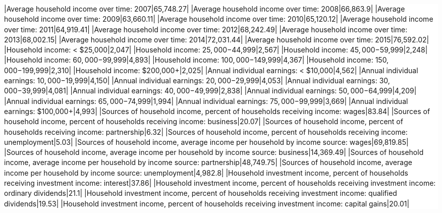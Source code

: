 |Average household income over time: 2007|65,748.27|
|Average household income over time: 2008|66,863.9|
|Average household income over time: 2009|63,660.11|
|Average household income over time: 2010|65,120.12|
|Average household income over time: 2011|64,919.41|
|Average household income over time: 2012|68,242.49|
|Average household income over time: 2013|68,002.15|
|Average household income over time: 2014|72,031.44|
|Average household income over time: 2015|76,592.02|
|Household income: < $25,000|2,047|
|Household income: $25,000-$44,999|2,567|
|Household income: $45,000-$59,999|2,248|
|Household income: $60,000-$99,999|4,893|
|Household income: $100,000-$149,999|4,367|
|Household income: $150,000-$199,999|2,310|
|Household income: $200,000+|2,025|
|Annual individual earnings: < $10,000|4,562|
|Annual individual earnings: $10,000-$19,999|4,150|
|Annual individual earnings: $20,000-$29,999|4,053|
|Annual individual earnings: $30,000-$39,999|4,081|
|Annual individual earnings: $40,000-$49,999|2,838|
|Annual individual earnings: $50,000-$64,999|4,209|
|Annual individual earnings: $65,000-$74,999|1,994|
|Annual individual earnings: $75,000-$99,999|3,669|
|Annual individual earnings: $100,000+|4,993|
|Sources of household income, percent of households receiving income: wages|83.84|
|Sources of household income, percent of households receiving income: business|20.07|
|Sources of household income, percent of households receiving income: partnership|6.32|
|Sources of household income, percent of households receiving income: unemployment|5.03|
|Sources of household income, average income per household by income source: wages|69,819.85|
|Sources of household income, average income per household by income source: business|14,369.49|
|Sources of household income, average income per household by income source: partnership|48,749.75|
|Sources of household income, average income per household by income source: unemployment|4,982.8|
|Household investment income, percent of households receiving investment income: interest|37.86|
|Household investment income, percent of households receiving investment income: ordinary dividends|21.1|
|Household investment income, percent of households receiving investment income: qualified dividends|19.53|
|Household investment income, percent of households receiving investment income: capital gains|20.01|